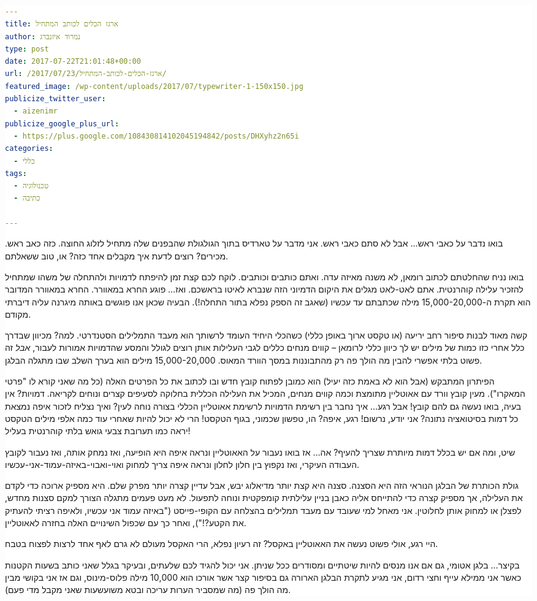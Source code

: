 ```yaml
---
title: ארגז הכלים לכותב המתחיל
author: נמרוד איזנברג
type: post
date: 2017-07-22T21:01:48+00:00
url: /2017/07/23/ארגז-הכלים-לכותב-המתחיל/
featured_image: /wp-content/uploads/2017/07/typewriter-1-150x150.jpg
publicize_twitter_user:
  - aizenimr
publicize_google_plus_url:
  - https://plus.google.com/108430814102045194842/posts/DHXyhz2n65i
categories:
  - כללי
tags:
  - טכנולוגיה
  - כתיבה

---
```

בואו נדבר על כאבי ראש&#8230; אבל לא סתם כאבי ראש. אני מדבר על טארדיס בתוך הגולגולת שהבפנים שלה מתחיל לזלוג החוצה. כזה כאב ראש. מכירים? רוצים לדעת איך מקבלים אחד כזה? או, טוב ששאלתם.

בואו נניח שהחלטתם לכתוב רומאן, לא משנה מאיזה עדה. ואתם כותבים וכותבים. לוקח לכם קצת זמן להיפתח לדמויות ולהתחלה של משהו שמתחיל להזכיר עלילה קוהרנטית. אתם לאט-לאט מגלים את היקום הדמיוני הזה שנברא לאיטו בראשכם. ואז&#8230; פוגע החרא במאוורר. החרא במאוורר המדובר הוא תקרת ה-15,000-20,000 מילה שכתבתם עד עכשיו (שאגב זה הספק נפלא בתור התחלה!). הבעיה שכאן אנו פוגשים באותה מיגרנה עליה דיברתי מקודם.

קשה מאוד לבנות סיפור רחב יריעה (או טקסט ארוך באופן כללי) כשהכלי היחיד העומד לרשותך הוא מעבד התמלילים הסטנדרטי. למה? מכיוון שבדרך כלל אחרי כזו כמות של מילים יש לך כיוון כללי לרומאן &#8211; קווים מנחים כללים לגבי העלילות אותן רוצים לגולל והמסע שהדמויות אמורות לעבור, _אבל_ זה פשוט בלתי אפשרי להבין מה הולך פה רק מהתבוננות במסך הוורד המאוס. 15,000-20,000 מילים הוא בערך השלב שבו מתגלה הבלגן.

הפיתרון המתבקש (אבל הוא לא באמת כזה יעיל) הוא כמובן לפתוח קובץ חדש ובו לכתוב את כל הפרטים האלה (כל מה שאני קורא לו "פרטי המאקרו"). מעין קובץ וורד עם אאוטליין מתומצת וכמה קווים מנחים, המכיל את העלילה הכללית בחלוקה לסעיפים קצרים ונוחים לקריאה. דמויות? אין בעיה, בואו נעשה גם להם קובץ! אבל רגע&#8230; איך נחבר בין רשימת הדמויות לרשימת אאוטליין הכללי בצורה נוחה לעין? ואיך נצליח לזכור איפה נמצאת כל דמות בסיטואציה נתונה? אני יודע, נרשום! רגע, איפה? הו, טפשון שכמוני, בגוף הטקסט! הרי לא יכול להיות שאחרי עוד כמה אלפי מילים הטקסט יראה כמו תערובת צבעי גואש בלתי קוהרנטית בעליל!

שיט, ומה אם יש בכלל דמות מיותרת שצריך להעיף? אה&#8230; אז בואו נעבור על האאוטליין ונראה איפה היא הופיעה, ואז נמחק אותה, ואז נעבור לקובץ העבודה העיקרי, ואז נקפוץ בין חלון לחלון ונראה איפה צריך למחוק ואוי-ואבוי-באיזה-עמוד-אני-עכשיו.

גולת הכותרת של הבלגן הנוראי הזה היא הסצנה. סצנה היא קצת יותר מדיאלוג יבש, אבל עדיין קצרה יותר מפרק שלם. היא מספיק ארוכה כדי לקדם את העלילה, אך מספיק קצרה כדי להתייחס אליה כאבן בניין עלילתית קומפקטית ונוחה לתפעול. לא מעט פעמים מתגלה הצורך למקם סצנות מחדש, לפצלן או למחוק אותן לחלוטין. אני מאחל למי שעובד עם מעבד תמלילים בהצלחה עם הקופי-פייסט ("באיזה עמוד אני עכשיו, ולאיפה רציתי להעתיק את הקטע?!"), ואחר כך עם שכפול השינויים האלה בחזרה לאאוטליין.

היי רגע, אולי פשוט נעשה את האאוטליין באקסל? זה רעיון נפלא, הרי האקסל מעולם לא גרם לאף אחד לרצות לפצוח בטבח.

בקיצר&#8230; בלגן אטומי, גם אם אנו מנסים להיות שיטתיים ומסודרים ככל שניתן. אני יכול להגיד לכם שלעתים, ובעיקר בגלל שאני כותב בשעות הקטנות כאשר אני ממילא עייף וחצי רדום, אני מגיע לתקרת הבלגן הארורה גם בסיפור קצר אשר אורכו הוא 10,000 מילה פלוס-מינוס, וגם אז אני בקושי מבין מה הולך פה (מה שמסביר הערות עריכה ובטא משועשעות שאני מקבל מדי פעם).
